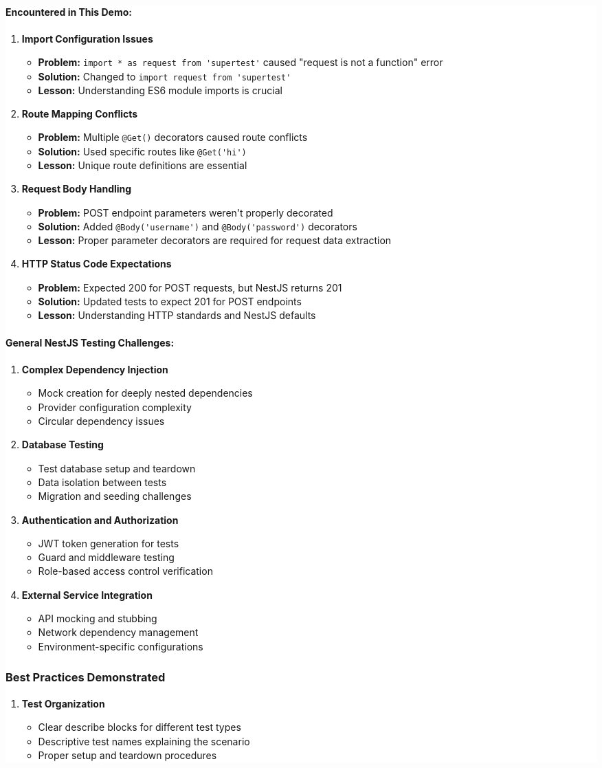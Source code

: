 #### Encountered in This Demo:

1. **Import Configuration Issues**

   - **Problem:** `import * as request from 'supertest'` caused "request is not a function" error
   - **Solution:** Changed to `import request from 'supertest'`
   - **Lesson:** Understanding ES6 module imports is crucial

2. **Route Mapping Conflicts**

   - **Problem:** Multiple `@Get()` decorators caused route conflicts
   - **Solution:** Used specific routes like `@Get('hi')`
   - **Lesson:** Unique route definitions are essential

3. **Request Body Handling**

   - **Problem:** POST endpoint parameters weren't properly decorated
   - **Solution:** Added `@Body('username')` and `@Body('password')` decorators
   - **Lesson:** Proper parameter decorators are required for request data extraction

4. **HTTP Status Code Expectations**
   - **Problem:** Expected 200 for POST requests, but NestJS returns 201
   - **Solution:** Updated tests to expect 201 for POST endpoints
   - **Lesson:** Understanding HTTP standards and NestJS defaults

#### General NestJS Testing Challenges:

1. **Complex Dependency Injection**

   - Mock creation for deeply nested dependencies
   - Provider configuration complexity
   - Circular dependency issues

2. **Database Testing**

   - Test database setup and teardown
   - Data isolation between tests
   - Migration and seeding challenges

3. **Authentication and Authorization**

   - JWT token generation for tests
   - Guard and middleware testing
   - Role-based access control verification

4. **External Service Integration**
   - API mocking and stubbing
   - Network dependency management
   - Environment-specific configurations

### Best Practices Demonstrated

1. **Test Organization**

   - Clear describe blocks for different test types
   - Descriptive test names explaining the scenario
   - Proper setup and teardown procedures
